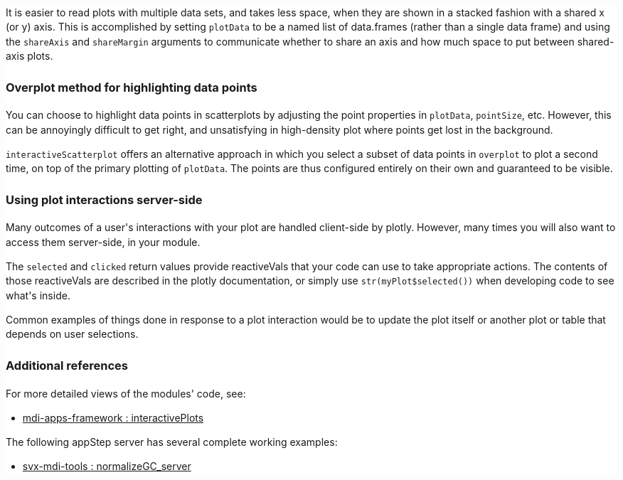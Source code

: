 It is easier to read plots with multiple data sets, and takes
less space, when they are shown in a stacked fashion with a shared
x (or y) axis. This is accomplished by setting `plotData` to be 
a named list of data.frames (rather than a single data frame)
and using the `shareAxis` and `shareMargin` arguments to communicate
whether to share an axis and how much space to put between shared-axis plots.

### Overplot method for highlighting data points

You can choose to highlight data points in scatterplots by adjusting
the point properties in `plotData`, `pointSize`, etc. 
However, this can be annoyingly difficult to get right, and 
unsatisfying in high-density plot where points get lost in the background.

`interactiveScatterplot` offers an alternative approach in which
you select a subset of data points in `overplot` to plot a second time, 
on top of the primary plotting of `plotData`. The points are thus
configured entirely on their own and guaranteed to be visible.

### Using plot interactions server-side

Many outcomes of a user's interactions
with your plot are handled client-side by plotly. However,
many times you will also want to access them server-side, in your module.

The `selected` and `clicked` return values provide reactiveVals that 
your code can use to take appropriate actions. The contents of those reactiveVals
are described in the plotly documentation, or simply use `str(myPlot$selected())`
when developing code to see what's inside.

Common examples of things done in response to a plot interaction would
be to update the plot itself or another plot or table that depends on user selections.

### Additional references

For more detailed views of the modules' code, see:

- [mdi-apps-framework : interactivePlots](https://github.com/MiDataInt/mdi-apps-framework/blob/main/shiny/shared/session/modules/widgets/plots/interactivePlots)

The following appStep server has several complete working examples:

- [svx-mdi-tools : normalizeGC_server](https://github.com/wilsontelab/svx-mdi-tools/blob/main/shiny/apps/wgaSeq/modules/appSteps/normalizeGC/normalizeGC_server.R)
